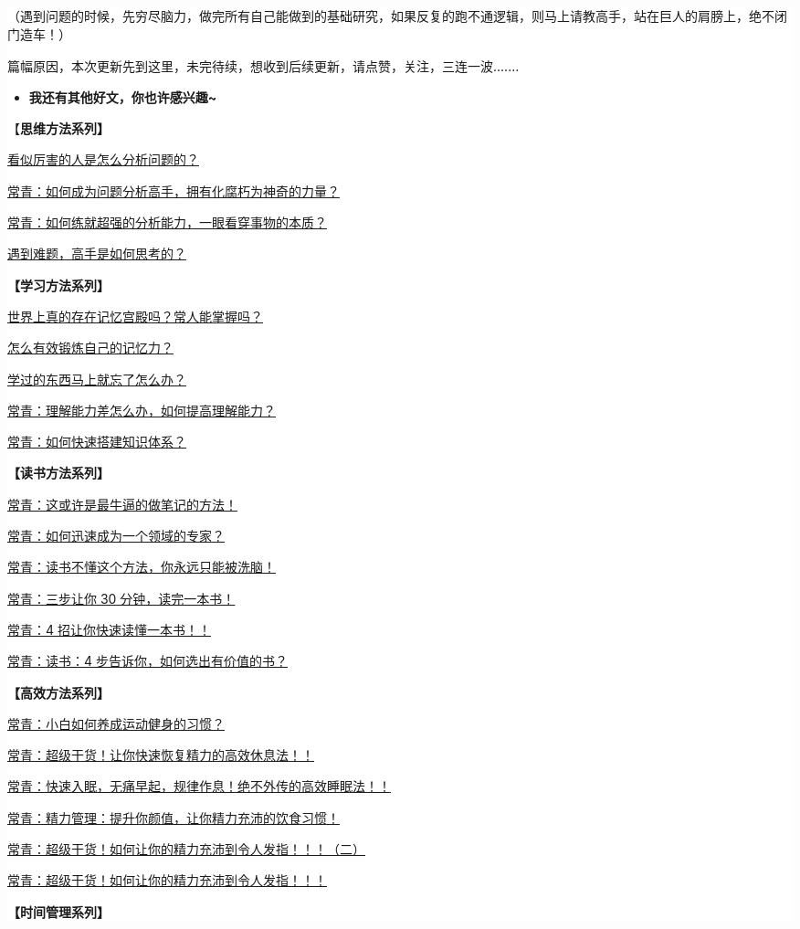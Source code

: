 （遇到问题的时候，先穷尽脑力，做完所有自己能做到的基础研究，如果反复的跑不通逻辑，则马上请教高手，站在巨人的肩膀上，绝不闭门造车！）

  

篇幅原因，本次更新先到这里，未完待续，想收到后续更新，请点赞，关注，三连一波.......

  

- **我还有其他好文，你也许感兴趣~**

  
【**思维方法系列】**

[看似厉害的人是怎么分析问题的？](https://www.zhihu.com/question/304174916/answer/1762095183)

[常青：如何成为问题分析高手，拥有化腐朽为神奇的力量？](https://zhuanlan.zhihu.com/p/259827986)

[常青：如何练就超强的分析能力，一眼看穿事物的本质？](https://zhuanlan.zhihu.com/p/228029887)

[遇到难题，高手是如何思考的？](https://zhuanlan.zhihu.com/p/264791278)  

**【学习方法系列】**

[世界上真的存在记忆宫殿吗？常人能掌握吗？](https://www.zhihu.com/question/22519910/answer/1702966873)

[怎么有效锻炼自己的记忆力？](https://www.zhihu.com/question/36473108/answer/1684424101)

[学过的东西马上就忘了怎么办？](https://www.zhihu.com/question/27252044/answer/1669139308)

[常青：理解能力差怎么办，如何提高理解能力？](https://zhuanlan.zhihu.com/p/266789172)

[常青：如何快速搭建知识体系？](https://zhuanlan.zhihu.com/p/164401478)

  

**【读书方法系列】**

[常青：这或许是最牛逼的做笔记的方法！](https://zhuanlan.zhihu.com/p/158405703)

[常青：如何迅速成为一个领域的专家？](https://zhuanlan.zhihu.com/p/151657336)

[常青：读书不懂这个方法，你永远只能被洗脑！](https://zhuanlan.zhihu.com/p/150025165)

[常青：三步让你 30 分钟，读完一本书！](https://zhuanlan.zhihu.com/p/148367934)

[常青：4 招让你快速读懂一本书！！](https://zhuanlan.zhihu.com/p/146605944)

[常青：读书：4 步告诉你，如何选出有价值的书？](https://zhuanlan.zhihu.com/p/144842236)

  

**【高效方法系列】**

[常青：小白如何养成运动健身的习惯？](https://zhuanlan.zhihu.com/p/340927469)

[常青：超级干货！让你快速恢复精力的高效休息法！！](https://zhuanlan.zhihu.com/p/338095456)

[常青：快速入眠，无痛早起，规律作息！绝不外传的高效睡眠法！！](https://zhuanlan.zhihu.com/p/336144077)

[常青：精力管理：提升你颜值，让你精力充沛的饮食习惯！](https://zhuanlan.zhihu.com/p/334617515)

[常青：超级干货！如何让你的精力充沛到令人发指！！！（二）](https://zhuanlan.zhihu.com/p/330440094)

[常青：超级干货！如何让你的精力充沛到令人发指！！！](https://zhuanlan.zhihu.com/p/315489934)

  

**【时间管理系列】**
